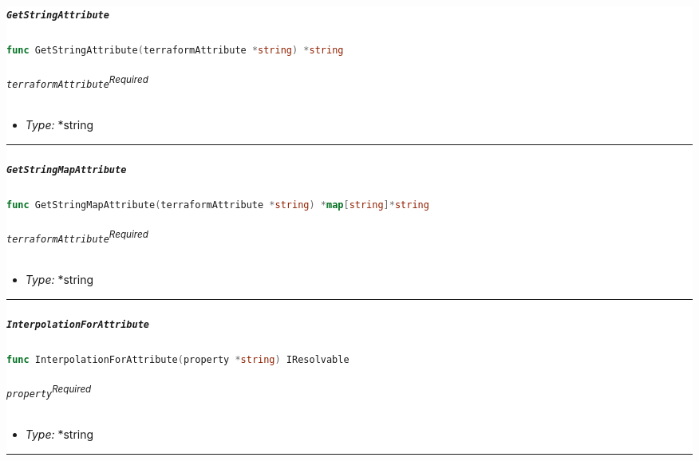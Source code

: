 
##### `GetStringAttribute` <a name="GetStringAttribute" id="@cdktf/provider-databricks.dataDatabricksFeatureEngineeringFeature.DataDatabricksFeatureEngineeringFeatureFunctionExtraParametersOutputReference.getStringAttribute"></a>

```go
func GetStringAttribute(terraformAttribute *string) *string
```

###### `terraformAttribute`<sup>Required</sup> <a name="terraformAttribute" id="@cdktf/provider-databricks.dataDatabricksFeatureEngineeringFeature.DataDatabricksFeatureEngineeringFeatureFunctionExtraParametersOutputReference.getStringAttribute.parameter.terraformAttribute"></a>

- *Type:* *string

---

##### `GetStringMapAttribute` <a name="GetStringMapAttribute" id="@cdktf/provider-databricks.dataDatabricksFeatureEngineeringFeature.DataDatabricksFeatureEngineeringFeatureFunctionExtraParametersOutputReference.getStringMapAttribute"></a>

```go
func GetStringMapAttribute(terraformAttribute *string) *map[string]*string
```

###### `terraformAttribute`<sup>Required</sup> <a name="terraformAttribute" id="@cdktf/provider-databricks.dataDatabricksFeatureEngineeringFeature.DataDatabricksFeatureEngineeringFeatureFunctionExtraParametersOutputReference.getStringMapAttribute.parameter.terraformAttribute"></a>

- *Type:* *string

---

##### `InterpolationForAttribute` <a name="InterpolationForAttribute" id="@cdktf/provider-databricks.dataDatabricksFeatureEngineeringFeature.DataDatabricksFeatureEngineeringFeatureFunctionExtraParametersOutputReference.interpolationForAttribute"></a>

```go
func InterpolationForAttribute(property *string) IResolvable
```

###### `property`<sup>Required</sup> <a name="property" id="@cdktf/provider-databricks.dataDatabricksFeatureEngineeringFeature.DataDatabricksFeatureEngineeringFeatureFunctionExtraParametersOutputReference.interpolationForAttribute.parameter.property"></a>

- *Type:* *string

---